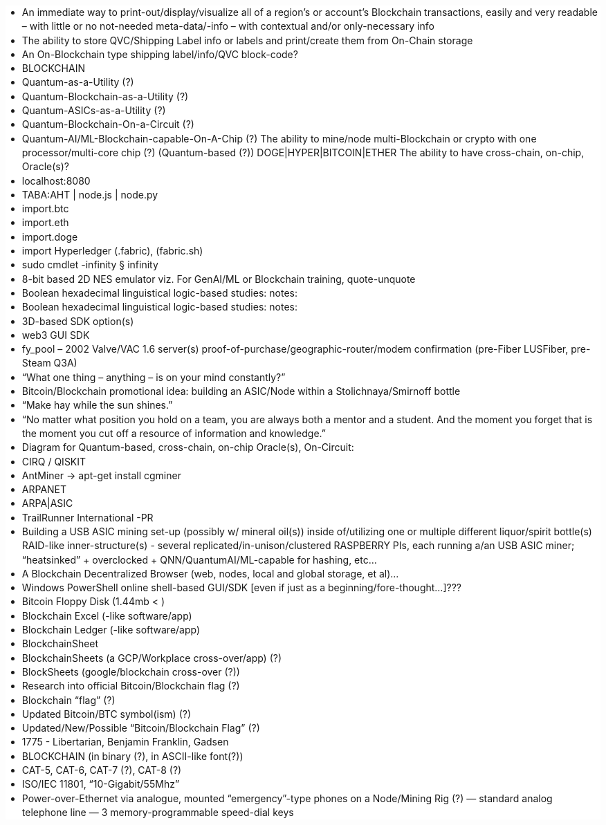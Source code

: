 - An immediate way to print-out/display/visualize all of a region’s or account’s Blockchain transactions, easily and very readable – with little or no not-needed meta-data/-info – with contextual and/or only-necessary info
- The ability to store QVC/Shipping Label info or labels and print/create them from On-Chain storage
- An On-Blockchain type shipping label/info/QVC block-code?
- BLOCKCHAIN
- Quantum-as-a-Utility (?)
- Quantum-Blockchain-as-a-Utility (?)
- Quantum-ASICs-as-a-Utility (?)
- Quantum-Blockchain-On-a-Circuit (?)
- Quantum-AI/ML-Blockchain-capable-On-A-Chip (?)
The ability to mine/node multi-Blockchain or crypto with one processor/multi-core chip (?)
(Quantum-based (?))
DOGE|HYPER|BITCOIN|ETHER
The ability to have cross-chain, on-chip, Oracle(s)?
- localhost:8080
- TABA:AHT | node.js | node.py
- import.btc
- import.eth
- import.doge
- import Hyperledger (.fabric), (fabric.sh)
- sudo cmdlet  -infinity § infinity
- 8-bit based 2D NES emulator viz. For GenAI/ML or Blockchain training, quote-unquote
- Boolean hexadecimal linguistical logic-based studies: notes:
- Boolean hexadecimal linguistical logic-based studies: notes:
- 3D-based SDK option(s)
- web3 GUI SDK
- fy_pool – 2002 Valve/VAC 1.6 server(s) proof-of-purchase/geographic-router/modem confirmation (pre-Fiber LUSFiber, pre-Steam Q3A)
- “What one thing – anything – is on your mind constantly?”
- Bitcoin/Blockchain promotional idea: building an ASIC/Node within a Stolichnaya/Smirnoff bottle
- “Make hay while the sun shines.”
- “No matter what position you hold on a team, you are always both a mentor and a student. And the moment you forget that is the moment you cut off a resource of information and knowledge.”
- Diagram for Quantum-based, cross-chain, on-chip Oracle(s), On-Circuit:
- CIRQ / QISKIT
- AntMiner → apt-get install cgminer
- ARPANET
- ARPA|ASIC
- TrailRunner International -PR
- Building a USB ASIC mining set-up (possibly w/ mineral oil(s)) inside of/utilizing one or multiple different liquor/spirit bottle(s)
RAID-like inner-structure(s) - several replicated/in-unison/clustered RASPBERRY PIs, each running a/an USB ASIC miner; “heatsinked” + overclocked + QNN/QuantumAI/ML-capable for hashing, etc…
- A Blockchain Decentralized Browser (web, nodes, local and global storage, et al)...
- Windows PowerShell online shell-based GUI/SDK [even if just as a beginning/fore-thought…]???
- Bitcoin Floppy Disk (1.44mb <   )
- Blockchain Excel (-like software/app)
- Blockchain Ledger (-like software/app)
- BlockchainSheet
- BlockchainSheets (a GCP/Workplace cross-over/app) (?)
- BlockSheets (google/blockchain cross-over (?))
- Research into official Bitcoin/Blockchain flag (?)
- Blockchain “flag” (?)
- Updated Bitcoin/BTC symbol(ism) (?)
- Updated/New/Possible “Bitcoin/Blockchain Flag” (?)
- 1775 - Libertarian, Benjamin Franklin, Gadsen
- BLOCKCHAIN (in binary (?), in ASCII-like font(?))
- CAT-5, CAT-6, CAT-7 (?), CAT-8 (?)
- ISO/IEC 11801, “10-Gigabit/55Mhz”
- Power-over-Ethernet via analogue, mounted “emergency”-type phones on a Node/Mining Rig (?)
— standard analog telephone line
— 3 memory-programmable speed-dial keys